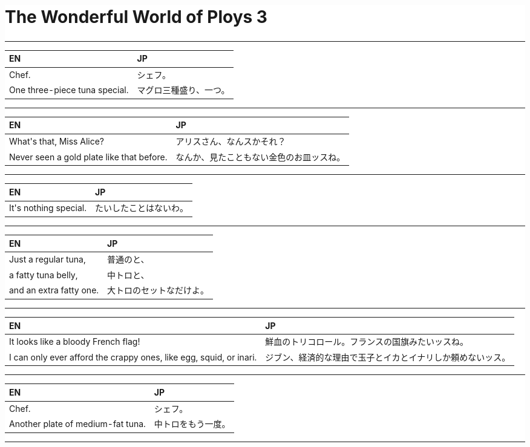 
# The Wonderful World of Ploys 3


---

|EN|JP|
|:--------|:--------|
|Chef.|シェフ。|
|One three-piece tuna special.|マグロ三種盛り、一つ。|

---

|EN|JP|
|:--------|:--------|
|What's that, Miss Alice?|アリスさん、なんスかそれ？|
|Never seen a gold plate like that before.|なんか、見たこともない金色のお皿ッスね。|

---

|EN|JP|
|:--------|:--------|
|It's nothing special.|たいしたことはないわ。|

---

|EN|JP|
|:--------|:--------|
|Just a regular tuna,|普通のと、|
|a fatty tuna belly,|中トロと、|
|and an extra fatty one.|大トロのセットなだけよ。|

---

|EN|JP|
|:--------|:--------|
|It looks like a bloody French flag!|鮮血のトリコロール。フランスの国旗みたいッスね。|
|I can only ever afford the crappy ones, like egg, squid, or inari.|ジブン、経済的な理由で玉子とイカとイナリしか頼めないッス。|

---

|EN|JP|
|:--------|:--------|
|Chef.|シェフ。|
|Another plate of medium-fat tuna.|中トロをもう一度。|

---

